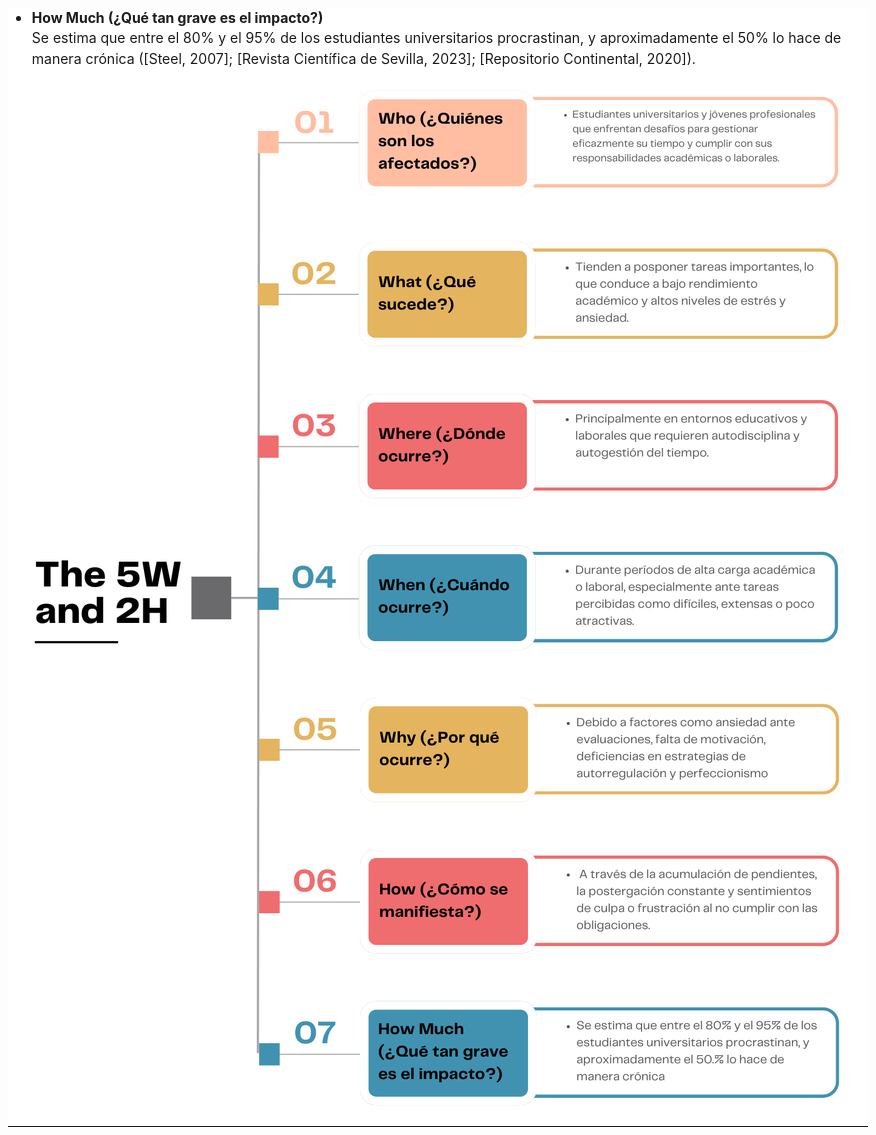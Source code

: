 - **How Much (¿Qué tan grave es el impacto?)**  
  Se estima que entre el 80% y el 95% de los estudiantes universitarios procrastinan, y aproximadamente el 50% lo hace de manera crónica ([Steel, 2007]; [Revista Científica de Sevilla, 2023]; [Repositorio Continental, 2020]).

<img src="imagenes/diagramas/437505640-f2798f88-1bde-469b-a15d-c7073a7f2f32.png" alt="5W Y 2H"/>

---